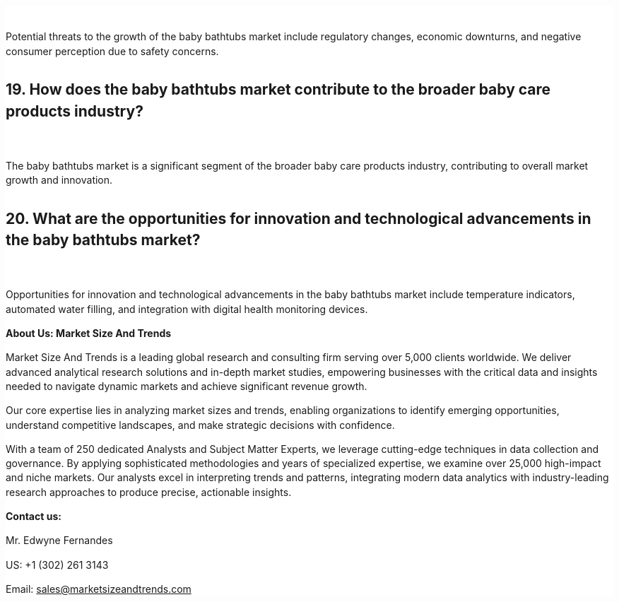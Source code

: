<p>&nbsp;</p><p>Potential threats to the growth of the baby bathtubs market include regulatory changes, economic downturns, and negative consumer perception due to safety concerns.</p> <h2>19. How does the baby bathtubs market contribute to the broader baby care products industry?</h2> <p>&nbsp;</p><p>The baby bathtubs market is a significant segment of the broader baby care products industry, contributing to overall market growth and innovation.</p> <h2>20. What are the opportunities for innovation and technological advancements in the baby bathtubs market?</h2> <p>&nbsp;</p><p>Opportunities for innovation and technological advancements in the baby bathtubs market include temperature indicators, automated water filling, and integration with digital health monitoring devices.</p></body></html></p><p><strong>About Us:&nbsp;Market Size And Trends</strong></p><p>Market Size And Trends&nbsp;is a leading global research and consulting firm serving over 5,000 clients worldwide. We deliver advanced analytical research solutions and in-depth market studies, empowering businesses with the critical data and insights needed to navigate dynamic markets and achieve significant revenue growth.</p><p>Our core expertise lies in analyzing market sizes and trends, enabling organizations to identify emerging opportunities, understand competitive landscapes, and make strategic decisions with confidence.</p><p>With a team of 250 dedicated Analysts and Subject Matter Experts, we leverage cutting-edge techniques in data collection and governance. By applying sophisticated methodologies and years of specialized expertise, we examine over 25,000 high-impact and niche markets. Our analysts excel in interpreting trends and patterns, integrating modern data analytics with industry-leading research approaches to produce precise, actionable insights.</p><p><strong>Contact us:</strong></p><p>Mr. Edwyne Fernandes</p><p>US: +1 (302) 261 3143</p><p>Email: <a href="mailto:sales@marketsizeandtrends.com">sales@marketsizeandtrends.com</a>&nbsp;</p>
